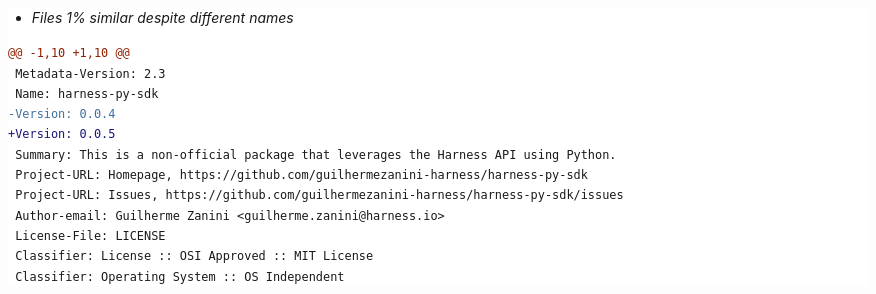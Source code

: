  * *Files 1% similar despite different names*

```diff
@@ -1,10 +1,10 @@
 Metadata-Version: 2.3
 Name: harness-py-sdk
-Version: 0.0.4
+Version: 0.0.5
 Summary: This is a non-official package that leverages the Harness API using Python.
 Project-URL: Homepage, https://github.com/guilhermezanini-harness/harness-py-sdk
 Project-URL: Issues, https://github.com/guilhermezanini-harness/harness-py-sdk/issues
 Author-email: Guilherme Zanini <guilherme.zanini@harness.io>
 License-File: LICENSE
 Classifier: License :: OSI Approved :: MIT License
 Classifier: Operating System :: OS Independent
```

